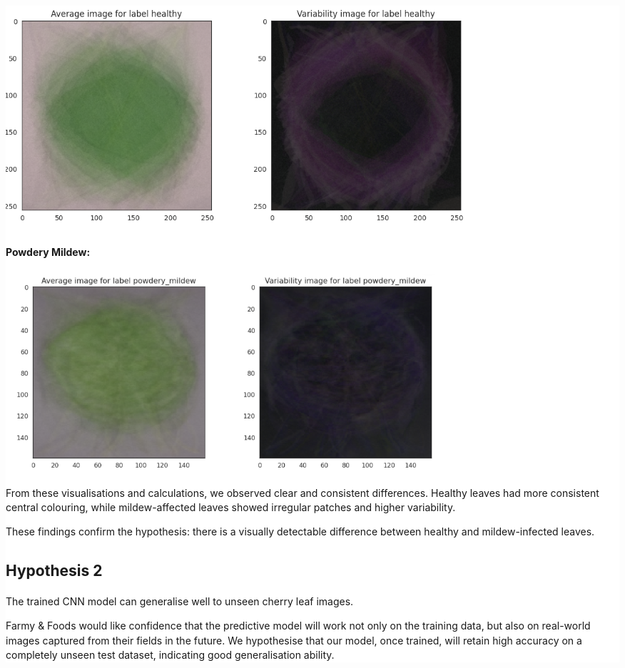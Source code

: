 ![Healthy Average and variability](/assets/images/img4.png)

**Powdery Mildew:**

 ![Mildew Average and variability](/assets/images/img5.png)

From these visualisations and calculations, we observed clear and consistent differences. Healthy leaves had more consistent central colouring, while mildew-affected leaves showed irregular patches and higher variability.

These findings confirm the hypothesis: there is a visually detectable difference between healthy and mildew-infected leaves.

## Hypothesis 2

The trained CNN model can generalise well to unseen cherry leaf images.

Farmy & Foods would like confidence that the predictive model will work not only on the training data, but also on real-world images captured from their fields in the future. We hypothesise that our model, once trained, will retain high accuracy on a completely unseen test dataset, indicating good generalisation ability.
